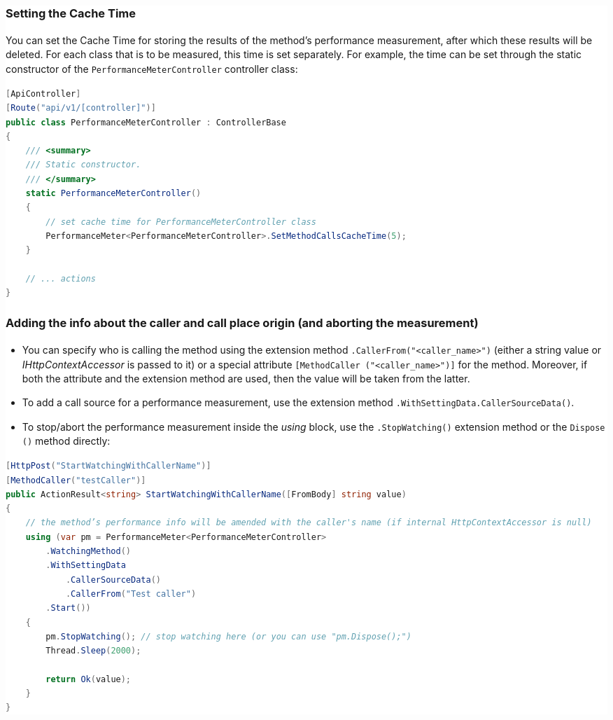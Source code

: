 ```csharp
```

### <a name="SampleSettingCacheTime"></a> Setting the Cache Time

You can set the Cache Time for storing the results of the method’s performance measurement, after which these results will be deleted. For each class that is to be measured, this time is set separately. For example, the time can be set through the static constructor of the `PerformanceMeterController` controller class:

```csharp
[ApiController]
[Route("api/v1/[controller]")]
public class PerformanceMeterController : ControllerBase
{
    /// <summary>
    /// Static constructor.
    /// </summary>
    static PerformanceMeterController()
    {
        // set cache time for PerformanceMeterController class
        PerformanceMeter<PerformanceMeterController>.SetMethodCallsCacheTime(5);
    }

    // ... actions
}
```

### <a name="SampleSetCallerAndSourceWithAborting"></a> Adding the info about the caller and call place origin (and aborting the measurement)

* You can specify who is calling the method using the extension method `.CallerFrom("<caller_name>")` (either a string value or *IHttpContextAccessor* is passed to it) or a special attribute `[MethodCaller ("<caller_name>")]` for the method. Moreover, if both the attribute and the extension method are used, then the value will be taken from the latter.

* To add a call source for a performance measurement, use the extension method `.WithSettingData.CallerSourceData()`.

* To stop/abort the performance measurement inside the *using* block, use the `.StopWatching()` extension method or the `Dispose()` method directly:

```csharp
[HttpPost("StartWatchingWithCallerName")]
[MethodCaller("testCaller")]
public ActionResult<string> StartWatchingWithCallerName([FromBody] string value)
{
    // the method’s performance info will be amended with the caller's name (if internal HttpContextAccessor is null)
    using (var pm = PerformanceMeter<PerformanceMeterController>
        .WatchingMethod()
        .WithSettingData
            .CallerSourceData()
            .CallerFrom("Test caller")
        .Start())
    {
        pm.StopWatching(); // stop watching here (or you can use "pm.Dispose();")
        Thread.Sleep(2000);

        return Ok(value);
    }
}
```
